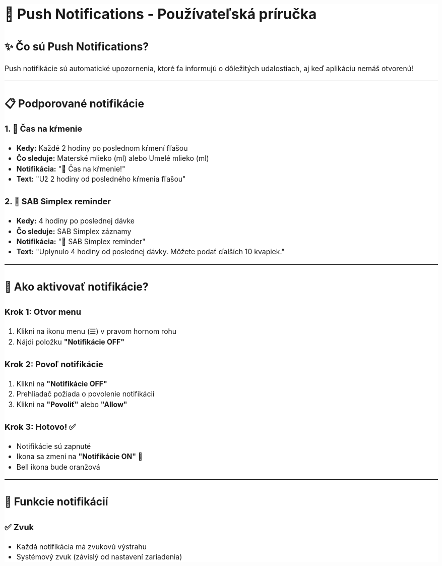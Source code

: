 # 🔔 Push Notifications - Používateľská príručka

## ✨ Čo sú Push Notifications?

Push notifikácie sú automatické upozornenia, ktoré ťa informujú o dôležitých udalostiach, aj keď aplikáciu nemáš otvorenú!

---

## 📋 Podporované notifikácie

### 1. **🍼 Čas na kŕmenie**
- **Kedy:** Každé 2 hodiny po poslednom kŕmení fľašou
- **Čo sleduje:** Materské mlieko (ml) alebo Umelé mlieko (ml)
- **Notifikácia:** "🍼 Čas na kŕmenie!"
- **Text:** "Už 2 hodiny od posledného kŕmenia fľašou"

### 2. **💊 SAB Simplex reminder**
- **Kedy:** 4 hodiny po poslednej dávke
- **Čo sleduje:** SAB Simplex záznamy
- **Notifikácia:** "💊 SAB Simplex reminder"
- **Text:** "Uplynulo 4 hodiny od poslednej dávky. Môžete podať ďalších 10 kvapiek."

---

## 🚀 Ako aktivovať notifikácie?

### Krok 1: Otvor menu
1. Klikni na ikonu menu (☰) v pravom hornom rohu
2. Nájdi položku **"Notifikácie OFF"**

### Krok 2: Povoľ notifikácie
1. Klikni na **"Notifikácie OFF"**
2. Prehliadač požiada o povolenie notifikácií
3. Klikni na **"Povoliť"** alebo **"Allow"**

### Krok 3: Hotovo! ✅
- Notifikácie sú zapnuté
- Ikona sa zmení na **"Notifikácie ON"** 🔔
- Bell ikona bude oranžová

---

## 🎵 Funkcie notifikácií

### ✅ Zvuk
- Každá notifikácia má zvukovú výstrahu
- Systémový zvuk (závislý od nastavení zariadenia)
